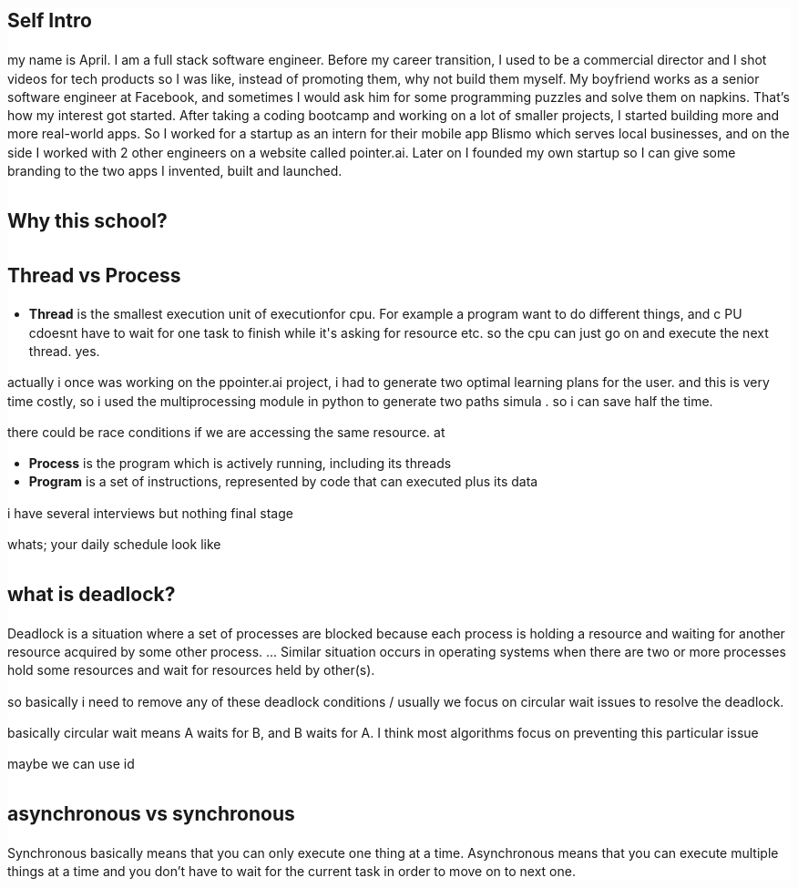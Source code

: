 
## Self Intro
my name is April. I am a full stack software engineer. Before my career transition, I used to be a commercial director and I shot videos for tech products so I was like, instead of promoting them, why not build them myself. My boyfriend works as a senior software engineer at Facebook, and sometimes I would ask him for some programming puzzles and solve them on napkins. That’s how my interest got started.
After taking a coding bootcamp and working on a lot of smaller projects, I started building more and more real-world apps. So I worked for a startup as an intern for their mobile app Blismo which serves local businesses, and on the side I worked with 2 other engineers on a website called pointer.ai. Later on I founded my own startup so I can give some branding to the two apps I invented, built and launched. 


## Why this school?

## Thread vs Process

- **Thread** is the smallest execution unit of executionfor cpu. For example a program want to do different things, and c
PU cdoesnt have to wait for one task to finish while it's asking for resource etc. so the cpu can just go on and execute the next thread. yes. 

actually i once was working on the ppointer.ai project, i had to generate two optimal learning plans for the user. and this is very time costly, so i used the multiprocessing module in python to generate two paths simula . so i can save half the time. 

there could be race conditions if we are accessing the same resource. at

- **Process** is the program which is actively running, including its threads
- **Program** is a set of instructions, represented by code that can executed plus its data


i have several interviews but nothing final stage 



whats; your daily schedule look like


## what is deadlock?
Deadlock is a situation where a set of processes are blocked because each process is holding a resource and waiting for another resource acquired by some other process. ... Similar situation occurs in operating systems when there are two or more processes hold some resources and wait for resources held by other(s).

so basically i need to remove any of these deadlock conditions / usually we focus on circular wait issues to resolve the deadlock. 

basically circular wait means A waits for B, and B waits for A. I think most algorithms focus on preventing this particular issue


maybe we can use id 

## asynchronous vs synchronous
Synchronous basically means that you can only execute one thing at a time. Asynchronous means that you can execute multiple things at a time and you don’t have to wait for the current task in order to move on to next one.
